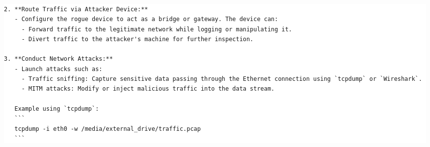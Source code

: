 	2. **Route Traffic via Attacker Device:**
	   - Configure the rogue device to act as a bridge or gateway. The device can:
	     - Forward traffic to the legitimate network while logging or manipulating it.
	     - Divert traffic to the attacker's machine for further inspection.
	   
	3. **Conduct Network Attacks:**
	   - Launch attacks such as:
	     - Traffic sniffing: Capture sensitive data passing through the Ethernet connection using `tcpdump` or `Wireshark`.
	     - MITM attacks: Modify or inject malicious traffic into the data stream.
	
	   Example using `tcpdump`:
	   ```
	   tcpdump -i eth0 -w /media/external_drive/traffic.pcap
	   ```